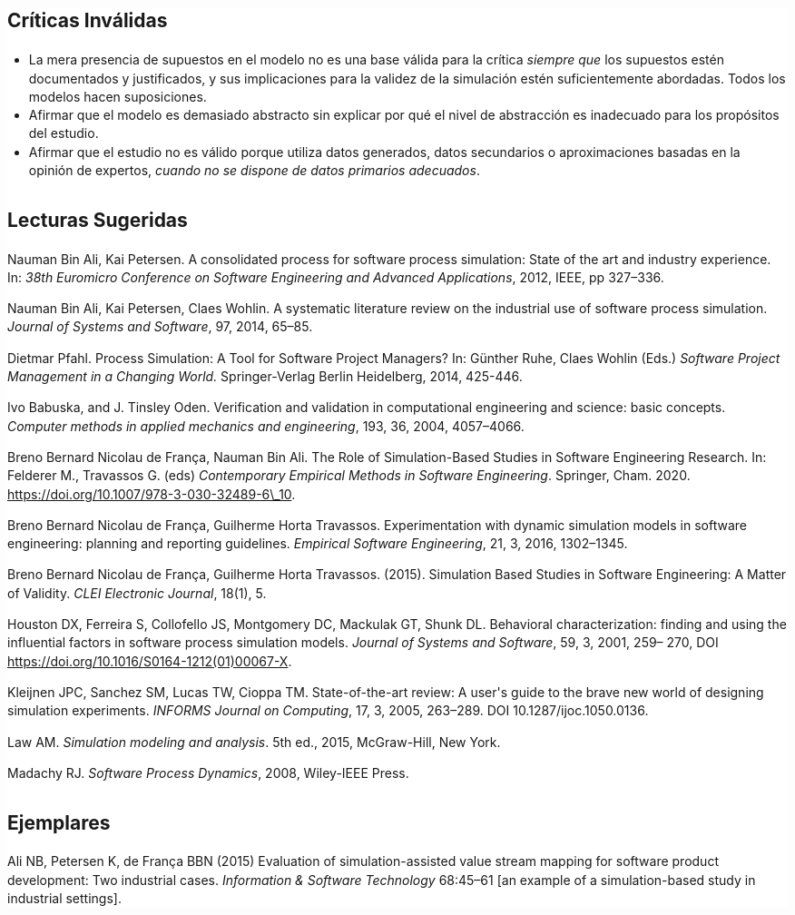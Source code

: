 ## Críticas Inválidas

- La mera presencia de supuestos en el modelo no es una base válida para la crítica _siempre que_ los supuestos estén documentados y justificados, y sus implicaciones para la validez de la simulación estén suficientemente abordadas. Todos los modelos hacen suposiciones.
- Afirmar que el modelo es demasiado abstracto sin explicar por qué el nivel de abstracción es inadecuado para los propósitos del estudio.
- Afirmar que el estudio no es válido porque utiliza datos generados, datos secundarios o aproximaciones basadas en la opinión de expertos, _cuando no se dispone de datos primarios adecuados_.

## Lecturas Sugeridas

Nauman Bin Ali, Kai Petersen. A consolidated process for software process simulation: State of the art and industry experience. In: _38th Euromicro Conference on Software Engineering and Advanced Applications_, 2012, IEEE, pp 327–336.  

Nauman Bin Ali, Kai Petersen, Claes Wohlin. A systematic literature review on the industrial use of software process simulation. _Journal of Systems and Software_, 97, 2014, 65–85.  

Dietmar Pfahl. Process Simulation: A Tool for Software Project Managers? In: Günther Ruhe, Claes Wohlin (Eds.) _Software Project Management in a Changing World._ Springer-Verlag Berlin Heidelberg, 2014, 425-446.  

Ivo Babuska, and J. Tinsley Oden. Verification and validation in computational engineering and science: basic concepts. _Computer methods in applied mechanics and engineering_, 193, 36, 2004, 4057–4066.  

Breno Bernard Nicolau de França, Nauman Bin Ali. The Role of Simulation-Based Studies in Software Engineering Research. In: Felderer M., Travassos G. (eds) _Contemporary Empirical Methods in Software Engineering_. Springer, Cham. 2020. https://doi.org/10.1007/978-3-030-32489-6\_10.  

Breno Bernard Nicolau de França, Guilherme Horta Travassos. Experimentation with dynamic simulation models in software engineering: planning and reporting guidelines. _Empirical Software Engineering_, 21, 3, 2016, 1302–1345.  

Breno Bernard Nicolau de França, Guilherme Horta Travassos. (2015). Simulation Based Studies in Software Engineering: A Matter of Validity. _CLEI Electronic Journal_, 18(1), 5.  

Houston DX, Ferreira S, Collofello JS, Montgomery DC, Mackulak GT, Shunk DL. Behavioral characterization: finding and using the influential factors in software process simulation models. _Journal of Systems and Software_, 59, 3, 2001, 259– 270, DOI https://doi.org/10.1016/S0164-1212(01)00067-X.  

Kleijnen JPC, Sanchez SM, Lucas TW, Cioppa TM. State-of-the-art review: A user&#39;s guide to the brave new world of designing simulation experiments. _INFORMS Journal on Computing_, 17, 3, 2005, 263–289. DOI 10.1287/ijoc.1050.0136.  

Law AM. _Simulation modeling and analysis_. 5th ed., 2015, McGraw-Hill, New York.  

Madachy RJ. _Software Process Dynamics_, 2008, Wiley-IEEE Press.

## Ejemplares

Ali NB, Petersen K, de França BBN (2015) Evaluation of simulation-assisted value stream mapping for software product development: Two industrial cases. _Information &amp; Software Technology_ 68:45–61 [an example of a simulation-based study in industrial settings].  
